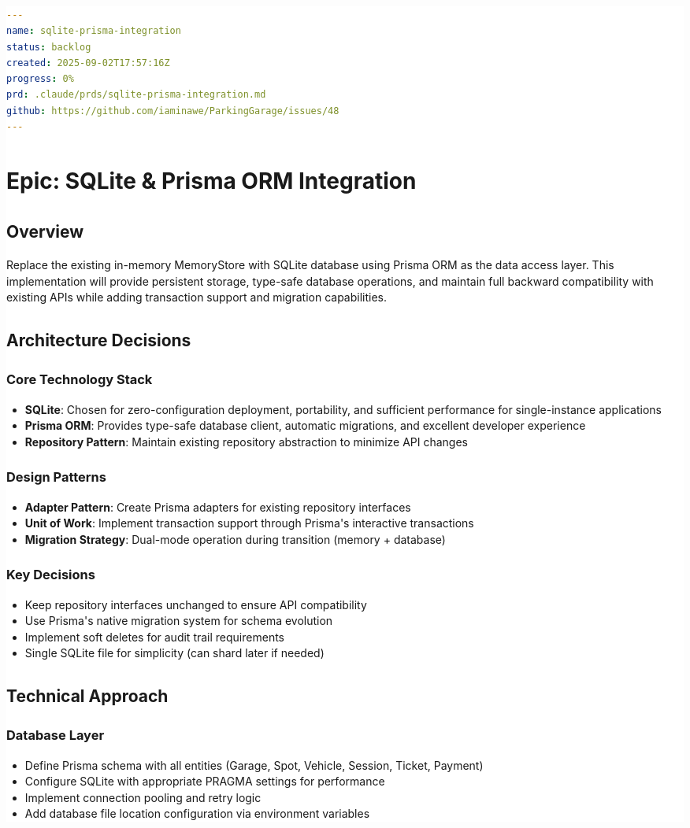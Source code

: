 ```yaml
---
name: sqlite-prisma-integration
status: backlog
created: 2025-09-02T17:57:16Z
progress: 0%
prd: .claude/prds/sqlite-prisma-integration.md
github: https://github.com/iaminawe/ParkingGarage/issues/48
---
```


# Epic: SQLite & Prisma ORM Integration

## Overview
Replace the existing in-memory MemoryStore with SQLite database using Prisma ORM as the data access layer. This implementation will provide persistent storage, type-safe database operations, and maintain full backward compatibility with existing APIs while adding transaction support and migration capabilities.

## Architecture Decisions

### Core Technology Stack
- **SQLite**: Chosen for zero-configuration deployment, portability, and sufficient performance for single-instance applications
- **Prisma ORM**: Provides type-safe database client, automatic migrations, and excellent developer experience
- **Repository Pattern**: Maintain existing repository abstraction to minimize API changes

### Design Patterns
- **Adapter Pattern**: Create Prisma adapters for existing repository interfaces
- **Unit of Work**: Implement transaction support through Prisma's interactive transactions
- **Migration Strategy**: Dual-mode operation during transition (memory + database)

### Key Decisions
- Keep repository interfaces unchanged to ensure API compatibility
- Use Prisma's native migration system for schema evolution
- Implement soft deletes for audit trail requirements
- Single SQLite file for simplicity (can shard later if needed)

## Technical Approach

### Database Layer
- Define Prisma schema with all entities (Garage, Spot, Vehicle, Session, Ticket, Payment)
- Configure SQLite with appropriate PRAGMA settings for performance
- Implement connection pooling and retry logic
- Add database file location configuration via environment variables
